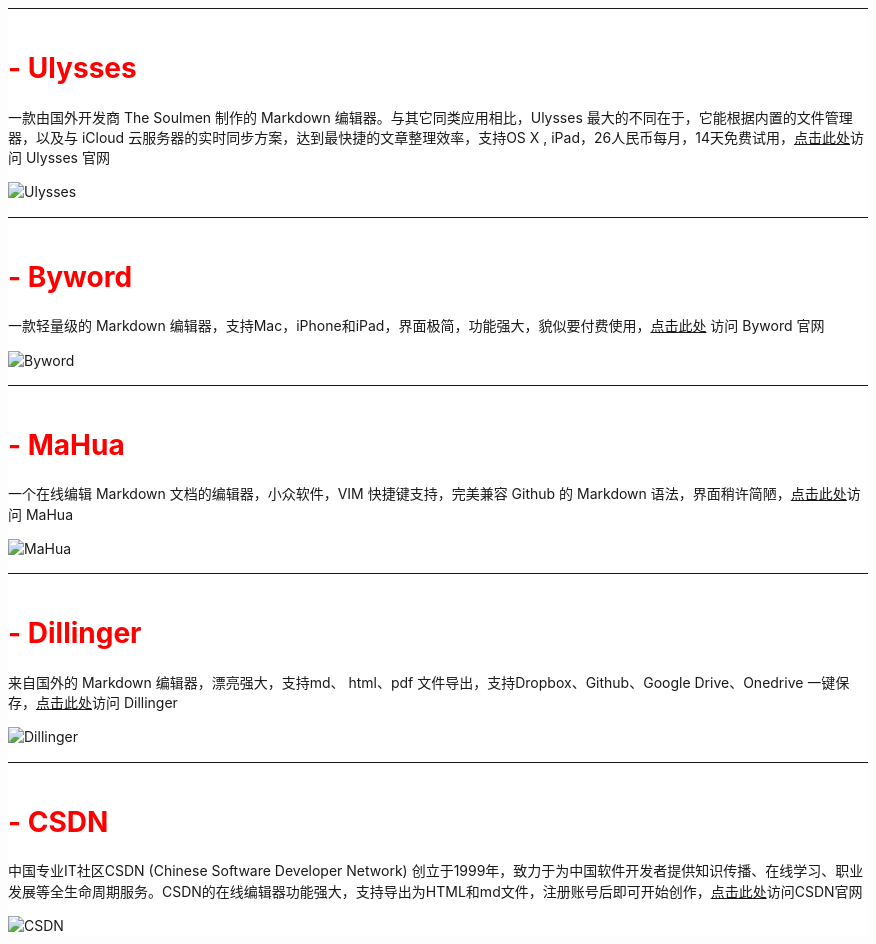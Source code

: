 ----------

# <font color=#FF0000>- Ulysses</font> #
一款由国外开发商 The Soulmen 制作的 Markdown 编辑器。与其它同类应用相比，Ulysses 最大的不同在于，它能根据内置的文件管理器，以及与 iCloud 云服务器的实时同步方案，达到最快捷的文章整理效率，支持OS X , iPad，26人民币每月，14天免费试用，[点击此处](https://ulysses.app/)访问 Ulysses 官网

![Ulysses](https://cdn.jsdelivr.net/gh/TRHX/ImageHosting/ITRHX-PIC/A05/Ulysses.jpg
)

----------

# <font color=#FF0000>- Byword</font> #

一款轻量级的 Markdown 编辑器，支持Mac，iPhone和iPad，界面极简，功能强大，貌似要付费使用，[点击此处](https://bywordapp.com/) 访问 Byword 官网

![Byword](https://cdn.jsdelivr.net/gh/TRHX/ImageHosting/ITRHX-PIC/A05/Byword.jpg
)

----------

# <font color=#FF0000>- MaHua</font> #

一个在线编辑 Markdown 文档的编辑器，小众软件，VIM 快捷键支持，完美兼容 Github 的 Markdown 语法，界面稍许简陋，[点击此处](http://mahua.jser.me/)访问 MaHua

![MaHua](https://cdn.jsdelivr.net/gh/TRHX/ImageHosting/ITRHX-PIC/A05/MaHua.jpg
)

----------

# <font color=#FF0000>- Dillinger</font> #

来自国外的 Markdown 编辑器，漂亮强大，支持md、 html、pdf 文件导出，支持Dropbox、Github、Google Drive、Onedrive 一键保存，[点击此处](https://dillinger.io/)访问 Dillinger

![Dillinger](https://cdn.jsdelivr.net/gh/TRHX/ImageHosting/ITRHX-PIC/A05/Dillinger.jpg
)

----------

# <font color=#FF0000> - CSDN</font> #

中国专业IT社区CSDN (Chinese Software Developer Network) 创立于1999年，致力于为中国软件开发者提供知识传播、在线学习、职业发展等全生命周期服务。CSDN的在线编辑器功能强大，支持导出为HTML和md文件，注册账号后即可开始创作，[点击此处](https://www.csdn.net/)访问CSDN官网

![CSDN](https://cdn.jsdelivr.net/gh/TRHX/ImageHosting/ITRHX-PIC/A05/CSDN.jpg
)
